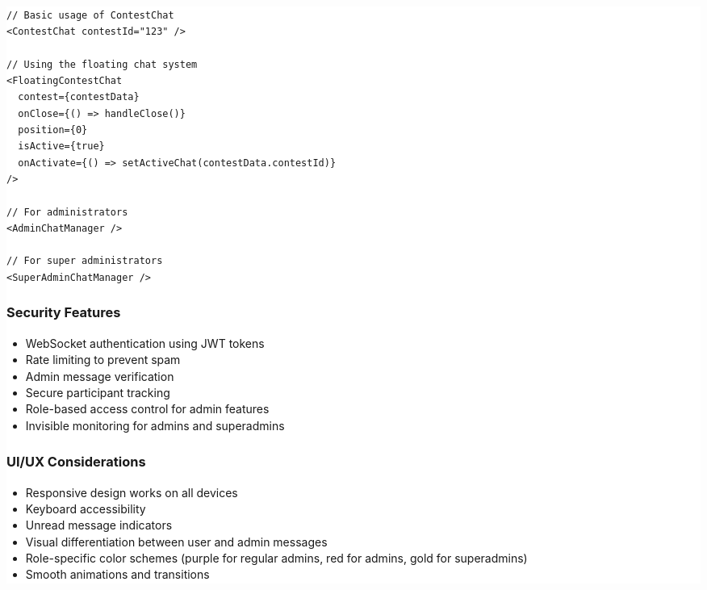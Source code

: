 ```tsx
// Basic usage of ContestChat
<ContestChat contestId="123" />

// Using the floating chat system
<FloatingContestChat
  contest={contestData}
  onClose={() => handleClose()}
  position={0}
  isActive={true}
  onActivate={() => setActiveChat(contestData.contestId)}
/>

// For administrators
<AdminChatManager />

// For super administrators
<SuperAdminChatManager />
```

### Security Features

- WebSocket authentication using JWT tokens
- Rate limiting to prevent spam
- Admin message verification
- Secure participant tracking
- Role-based access control for admin features
- Invisible monitoring for admins and superadmins

### UI/UX Considerations

- Responsive design works on all devices
- Keyboard accessibility
- Unread message indicators
- Visual differentiation between user and admin messages
- Role-specific color schemes (purple for regular admins, red for admins, gold for superadmins)
- Smooth animations and transitions
